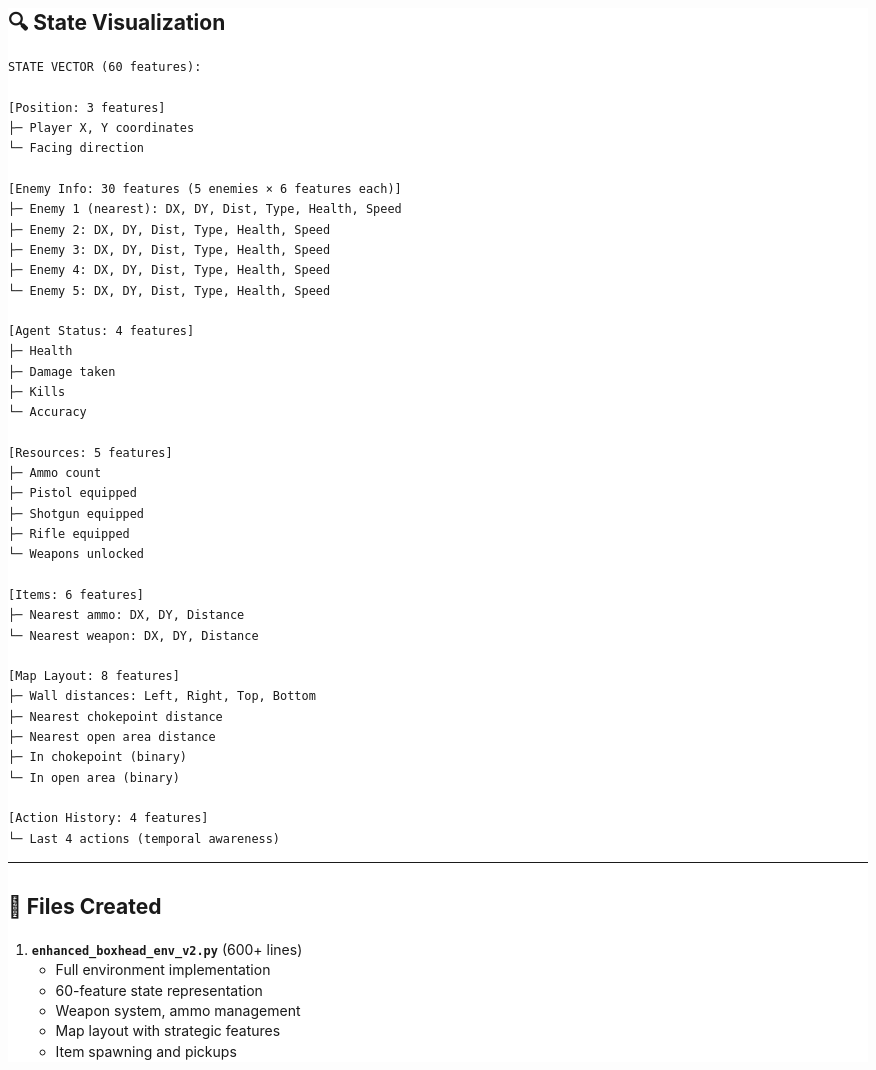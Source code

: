 
## 🔍 State Visualization

```
STATE VECTOR (60 features):

[Position: 3 features]
├─ Player X, Y coordinates
└─ Facing direction

[Enemy Info: 30 features (5 enemies × 6 features each)]
├─ Enemy 1 (nearest): DX, DY, Dist, Type, Health, Speed
├─ Enemy 2: DX, DY, Dist, Type, Health, Speed
├─ Enemy 3: DX, DY, Dist, Type, Health, Speed
├─ Enemy 4: DX, DY, Dist, Type, Health, Speed
└─ Enemy 5: DX, DY, Dist, Type, Health, Speed

[Agent Status: 4 features]
├─ Health
├─ Damage taken
├─ Kills
└─ Accuracy

[Resources: 5 features]
├─ Ammo count
├─ Pistol equipped
├─ Shotgun equipped
├─ Rifle equipped
└─ Weapons unlocked

[Items: 6 features]
├─ Nearest ammo: DX, DY, Distance
└─ Nearest weapon: DX, DY, Distance

[Map Layout: 8 features]
├─ Wall distances: Left, Right, Top, Bottom
├─ Nearest chokepoint distance
├─ Nearest open area distance
├─ In chokepoint (binary)
└─ In open area (binary)

[Action History: 4 features]
└─ Last 4 actions (temporal awareness)
```

---

## 📝 Files Created

1. **`enhanced_boxhead_env_v2.py`** (600+ lines)
   - Full environment implementation
   - 60-feature state representation
   - Weapon system, ammo management
   - Map layout with strategic features
   - Item spawning and pickups
